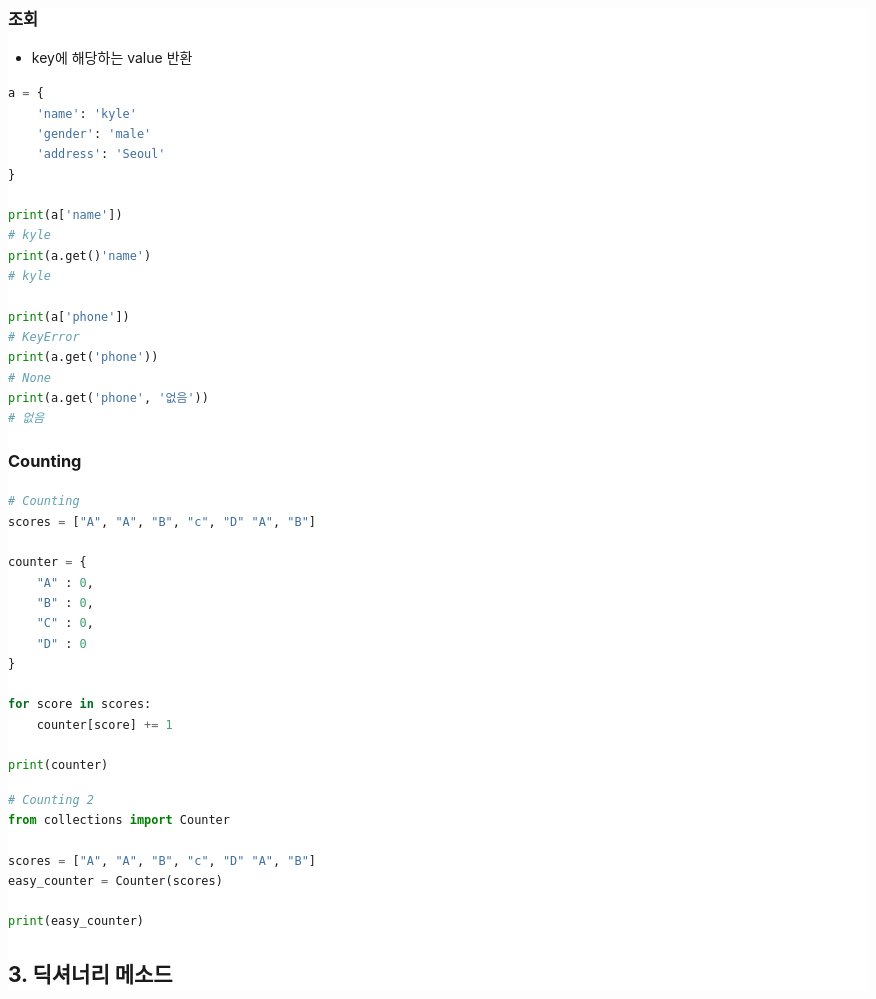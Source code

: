 ### 조회

- key에 해당하는 value 반환

```python
a = {
    'name': 'kyle'
    'gender': 'male'
    'address': 'Seoul'
}

print(a['name'])
# kyle
print(a.get()'name')
# kyle

print(a['phone'])
# KeyError
print(a.get('phone'))
# None
print(a.get('phone', '없음'))
# 없음
```

### Counting

```python
# Counting
scores = ["A", "A", "B", "c", "D" "A", "B"]

counter = {
	"A" : 0,
    "B" : 0,
    "C" : 0,
    "D" : 0
}

for score in scores:
	counter[score] += 1
  
print(counter)
```

```python
# Counting 2
from collections import Counter

scores = ["A", "A", "B", "c", "D" "A", "B"]
easy_counter = Counter(scores)

print(easy_counter)
```

## 3. 딕셔너리 메소드
